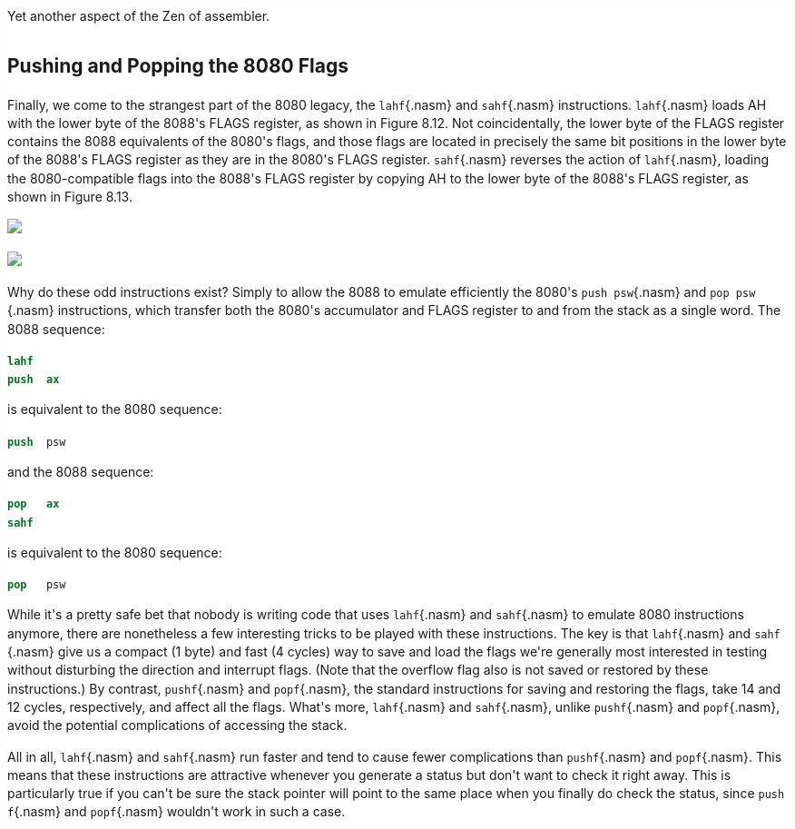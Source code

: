 Yet another aspect of the Zen of assembler.

## Pushing and Popping the 8080 Flags

Finally, we come to the strangest part of the 8080 legacy, the `lahf`{.nasm} and `sahf`{.nasm} instructions. `lahf`{.nasm} loads AH with the lower byte of the 8088's FLAGS register, as shown in Figure 8.12. Not coincidentally, the lower byte of the FLAGS register contains the 8088 equivalents of the 8080's flags, and those flags are located in precisely the same bit positions in the lower byte of the 8088's FLAGS register as they are in the 8080's FLAGS register. `sahf`{.nasm} reverses the action of `lahf`{.nasm}, loading the 8080-compatible flags into the 8088's FLAGS register by copying AH to the lower byte of the 8088's FLAGS register, as shown in Figure 8.13.

![](../images/fig8.12RT.png)

![](../images/fig8.13RT.png)

Why do these odd instructions exist? Simply to allow the 8088 to emulate efficiently the 8080's `push psw`{.nasm} and `pop psw`{.nasm} instructions, which transfer both the 8080's accumulator and FLAGS register to and from the stack as a single word. The 8088 sequence:

```nasm
lahf
push  ax
```

is equivalent to the 8080 sequence:

```nasm
push  psw
```

and the 8088 sequence:

```nasm
pop   ax
sahf
```

is equivalent to the 8080 sequence:

```nasm
pop   psw
```

While it's a pretty safe bet that nobody is writing code that uses `lahf`{.nasm} and `sahf`{.nasm} to emulate 8080 instructions anymore, there are nonetheless a few interesting tricks to be played with these instructions. The key is that `lahf`{.nasm} and `sahf`{.nasm} give us a compact (1 byte) and fast (4 cycles) way to save and load the flags we're generally most interested in testing without disturbing the direction and interrupt flags. (Note that the overflow flag also is not saved or restored by these instructions.) By contrast, `pushf`{.nasm} and `popf`{.nasm}, the standard instructions for saving and restoring the flags, take 14 and 12 cycles, respectively, and affect all the flags. What's more, `lahf`{.nasm} and `sahf`{.nasm}, unlike `pushf`{.nasm} and `popf`{.nasm}, avoid the potential complications of accessing the stack.

All in all, `lahf`{.nasm} and `sahf`{.nasm} run faster and tend to cause fewer complications than `pushf`{.nasm} and `popf`{.nasm}. This means that these instructions are attractive whenever you generate a status but don't want to check it right away. This is particularly true if you can't be sure the stack pointer will point to the same place when you finally do check the status, since `pushf`{.nasm} and `popf`{.nasm} wouldn't work in such a case.
